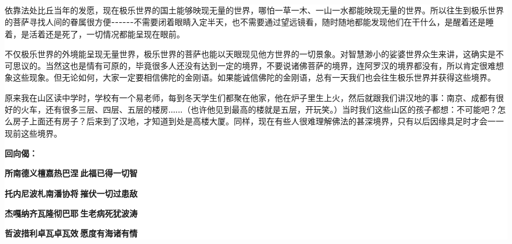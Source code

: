 依靠法处比丘当年的发愿，现在极乐世界的国土能够映现无量的世界，哪怕一草一木、一山一水都能映现无量的世界。所以往生到极乐世界的菩萨寻找人间的眷属很方便------不需要闭着眼睛入定半天，也不需要通过望远镜看，随时随地都能发现他们在干什么，是醒着还是睡着，是活着还是死了，一切情况都能呈现在眼前。

不仅极乐世界的外境能呈现无量世界，极乐世界的菩萨也能以天眼现见他方世界的一切景象。对智慧渺小的娑婆世界众生来讲，这确实是不可思议的。当然这也是情有可原的，毕竟很多人还没有达到一定的境界，不要说诸佛菩萨的境界，连阿罗汉的境界都没有，所以肯定很难想象这些现象。但无论如何，大家一定要相信佛陀的金刚语。如果能诚信佛陀的金刚语，总有一天我们也会往生极乐世界并获得这些境界。

原来我在山区读中学时，学校有一个易老师，每到冬天学生们都聚在他家，他在炉子里生上火，然后就跟我们讲汉地的事：南京、成都有很好的火车，还有很多三层、四层、五层的楼房......（也许他见到最高的楼就是五层，开玩笑。）当时我们这些山区的孩子都想：不可能吧？怎么房子上面还有房子？后来到了汉地，才知道到处是高楼大厦。同样，现在有些人很难理解佛法的甚深境界，只有以后因缘具足时才会一一现前这些境界。

**回向偈：**

**所南德义檀嘉热巴涅 此福已得一切智**

**托内尼波札南潘协将 摧伏一切过患敌**

**杰嘎纳齐瓦隆彻巴耶 生老病死犹波涛**

**哲波措利卓瓦卓瓦效 愿度有海诸有情**

